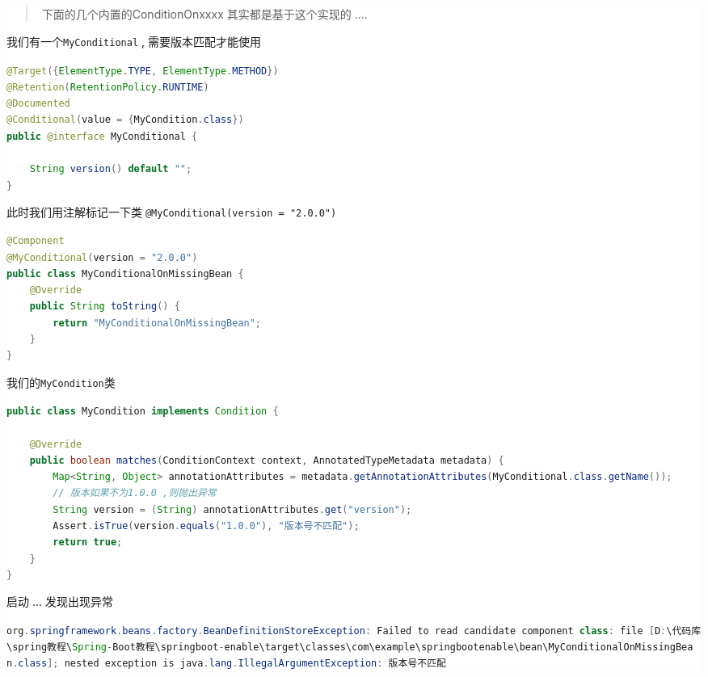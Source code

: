 > ​	下面的几个内置的ConditionOnxxxx 其实都是基于这个实现的 .... 

我们有一个`MyConditional` , 需要版本匹配才能使用

```java
@Target({ElementType.TYPE, ElementType.METHOD})
@Retention(RetentionPolicy.RUNTIME)
@Documented
@Conditional(value = {MyCondition.class})
public @interface MyConditional {

    String version() default "";
}
```

此时我们用注解标记一下类 `@MyConditional(version = "2.0.0")`

```java
@Component
@MyConditional(version = "2.0.0")
public class MyConditionalOnMissingBean {
    @Override
    public String toString() {
        return "MyConditionalOnMissingBean";
    }
}
```

我们的`MyCondition`类

```java
public class MyCondition implements Condition {

    @Override
    public boolean matches(ConditionContext context, AnnotatedTypeMetadata metadata) {
        Map<String, Object> annotationAttributes = metadata.getAnnotationAttributes(MyConditional.class.getName());
        // 版本如果不为1.0.0 ,则抛出异常
        String version = (String) annotationAttributes.get("version");
        Assert.isTrue(version.equals("1.0.0"), "版本号不匹配");
        return true;
    }
}
```

启动 ... 发现出现异常

```java
org.springframework.beans.factory.BeanDefinitionStoreException: Failed to read candidate component class: file [D:\代码库\spring教程\Spring-Boot教程\springboot-enable\target\classes\com\example\springbootenable\bean\MyConditionalOnMissingBean.class]; nested exception is java.lang.IllegalArgumentException: 版本号不匹配
```





